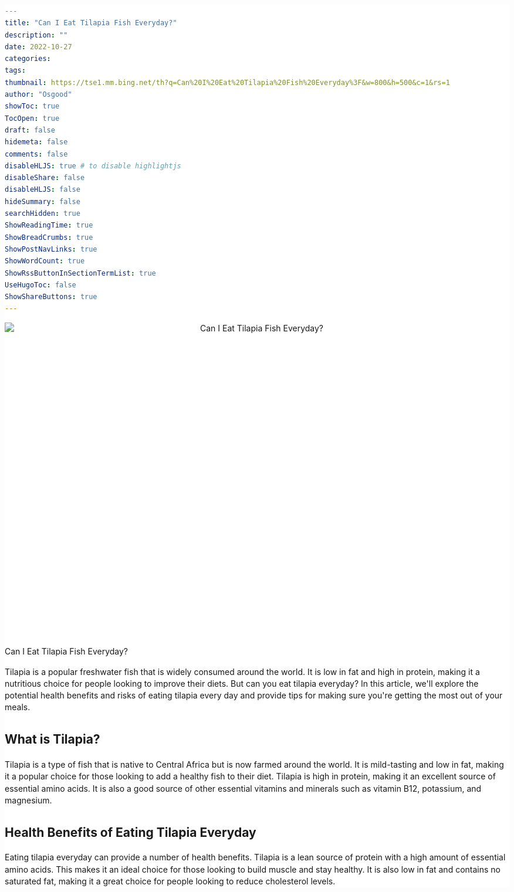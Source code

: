 ```yaml
---
title: "Can I Eat Tilapia Fish Everyday?"
description: ""
date: 2022-10-27
categories: 
tags: 
thumbnail: https://tse1.mm.bing.net/th?q=Can%20I%20Eat%20Tilapia%20Fish%20Everyday%3F&w=800&h=500&c=1&rs=1
author: "Osgood"
showToc: true
TocOpen: true
draft: false
hidemeta: false
comments: false
disableHLJS: true # to disable highlightjs
disableShare: false
disableHLJS: false
hideSummary: false
searchHidden: true
ShowReadingTime: true
ShowBreadCrumbs: true
ShowPostNavLinks: true
ShowWordCount: true
ShowRssButtonInSectionTermList: true
UseHugoToc: false
ShowShareButtons: true
---
```


<center>
	<img src="https://tse1.mm.bing.net/th?q=Can%20I%20Eat%20Tilapia%20Fish%20Everyday%3F&w=800&h=500&c=1&rs=1" alt="Can I Eat Tilapia Fish Everyday?" width="800" height="500" style="display: block; width: 100%; height: auto">
</center>

Can I Eat Tilapia Fish Everyday?


Tilapia is a popular freshwater fish that is widely consumed around the world. It is low in fat and high in protein, making it a nutritious choice for people looking to improve their diets. But can you eat tilapia everyday? In this article, we'll explore the potential health benefits and risks of eating tilapia every day and provide tips for making sure you're getting the most out of your meals. 

<h2>What is Tilapia?</h2>

Tilapia is a type of fish that is native to Central Africa but is now farmed around the world. It is mild-tasting and low in fat, making it a popular choice for those looking to add a healthy fish to their diet. Tilapia is high in protein, making it an excellent source of essential amino acids. It is also a good source of other essential vitamins and minerals such as vitamin B12, potassium, and magnesium. 

<h2>Health Benefits of Eating Tilapia Everyday</h2>

Eating tilapia everyday can provide a number of health benefits. Tilapia is a lean source of protein with a high amount of essential amino acids. This makes it an ideal choice for those looking to build muscle and stay healthy. It is also low in fat and contains no saturated fat, making it a great choice for people looking to reduce cholesterol levels. 
